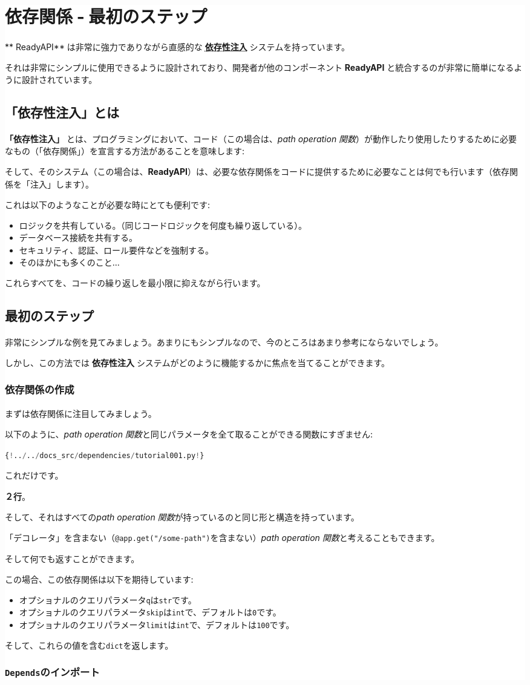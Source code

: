 # 依存関係 - 最初のステップ

** ReadyAPI** は非常に強力でありながら直感的な **<abbr title="コンポーネント、リソース、プロバイダ、サービス、インジェクタブルとしても知られている">依存性注入</abbr>** システムを持っています。

それは非常にシンプルに使用できるように設計されており、開発者が他のコンポーネント **ReadyAPI** と統合するのが非常に簡単になるように設計されています。

## 「依存性注入」とは

**「依存性注入」** とは、プログラミングにおいて、コード（この場合は、_path operation 関数_）が動作したり使用したりするために必要なもの（「依存関係」）を宣言する方法があることを意味します:

そして、そのシステム（この場合は、**ReadyAPI**）は、必要な依存関係をコードに提供するために必要なことは何でも行います（依存関係を「注入」します）。

これは以下のようなことが必要な時にとても便利です:

- ロジックを共有している。（同じコードロジックを何度も繰り返している）。
- データベース接続を共有する。
- セキュリティ、認証、ロール要件などを強制する。
- そのほかにも多くのこと...

これらすべてを、コードの繰り返しを最小限に抑えながら行います。

## 最初のステップ

非常にシンプルな例を見てみましょう。あまりにもシンプルなので、今のところはあまり参考にならないでしょう。

しかし、この方法では **依存性注入** システムがどのように機能するかに焦点を当てることができます。

### 依存関係の作成

まずは依存関係に注目してみましょう。

以下のように、*path operation 関数*と同じパラメータを全て取ることができる関数にすぎません:

```Python hl_lines="8 9"
{!../../docs_src/dependencies/tutorial001.py!}
```

これだけです。

**２行**。

そして、それはすべての*path operation 関数*が持っているのと同じ形と構造を持っています。

「デコレータ」を含まない（`@app.get("/some-path")`を含まない）*path operation 関数*と考えることもできます。

そして何でも返すことができます。

この場合、この依存関係は以下を期待しています:

- オプショナルのクエリパラメータ`q`は`str`です。
- オプショナルのクエリパラメータ`skip`は`int`で、デフォルトは`0`です。
- オプショナルのクエリパラメータ`limit`は`int`で、デフォルトは`100`です。

そして、これらの値を含む`dict`を返します。

### `Depends`のインポート
